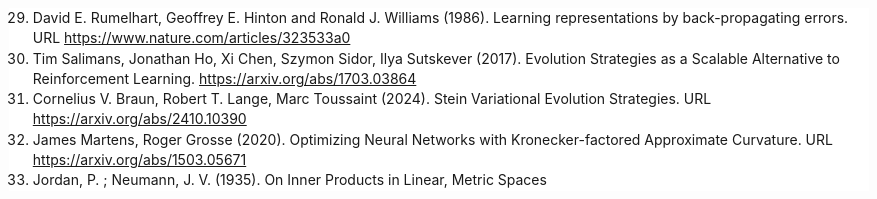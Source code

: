29. David E. Rumelhart, Geoffrey E. Hinton and Ronald J. Williams (1986). Learning representations by back-propagating errors. URL https://www.nature.com/articles/323533a0
30. Tim Salimans, Jonathan Ho, Xi Chen, Szymon Sidor, Ilya Sutskever (2017). Evolution Strategies as a Scalable Alternative to Reinforcement Learning. https://arxiv.org/abs/1703.03864
31. Cornelius V. Braun, Robert T. Lange, Marc Toussaint (2024). Stein Variational Evolution Strategies. URL https://arxiv.org/abs/2410.10390
32. James Martens, Roger Grosse (2020). Optimizing Neural Networks with Kronecker-factored Approximate Curvature. URL https://arxiv.org/abs/1503.05671
33. Jordan, P. ; Neumann, J. V. (1935). On Inner Products in Linear, Metric Spaces
